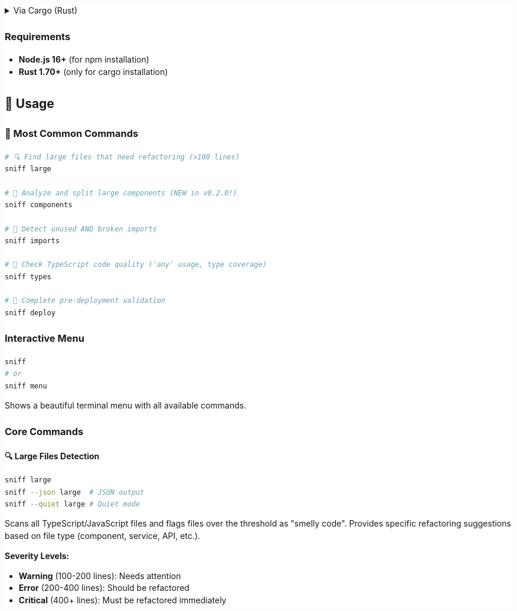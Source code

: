 <details><summary>Via Cargo (Rust)</summary></details>

### Requirements
- **Node.js 16+** (for npm installation)
- **Rust 1.70+** (only for cargo installation)

## 📖 Usage

### 🎯 Most Common Commands

```bash
# 🔍 Find large files that need refactoring (>100 lines)
sniff large

# 🧩 Analyze and split large components (NEW in v0.2.0!)
sniff components

# 🚫 Detect unused AND broken imports
sniff imports  

# 📝 Check TypeScript code quality ('any' usage, type coverage)
sniff types

# 🚀 Complete pre-deployment validation
sniff deploy
```

### Interactive Menu
```bash
sniff
# or
sniff menu
```

Shows a beautiful terminal menu with all available commands.

### Core Commands

#### 🔍 Large Files Detection
```bash
sniff large
sniff --json large  # JSON output
sniff --quiet large # Quiet mode
```

Scans all TypeScript/JavaScript files and flags files over the threshold as "smelly code". Provides specific refactoring suggestions based on file type (component, service, API, etc.).

**Severity Levels:**
- **Warning** (100-200 lines): Needs attention
- **Error** (200-400 lines): Should be refactored
- **Critical** (400+ lines): Must be refactored immediately
